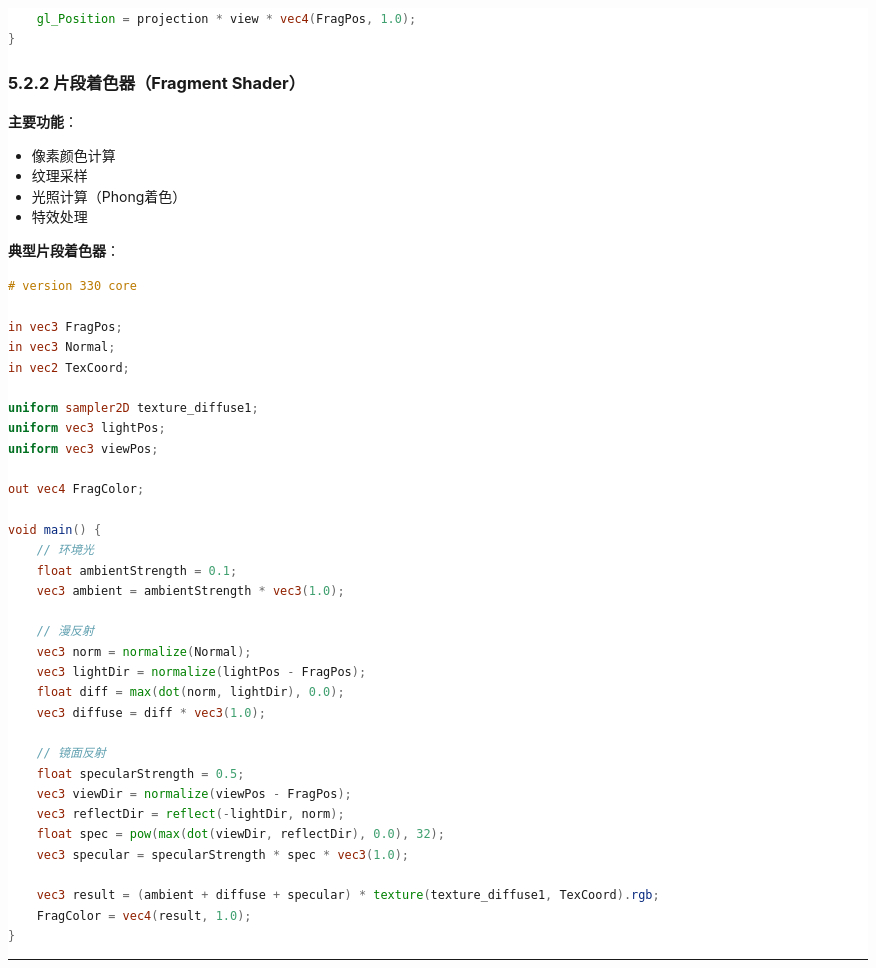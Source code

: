```glsl
    gl_Position = projection * view * vec4(FragPos, 1.0);
}
```

### 5.2.2 片段着色器（Fragment Shader）

**主要功能**：

- 像素颜色计算
- 纹理采样
- 光照计算（Phong着色）
- 特效处理

**典型片段着色器**：

```glsl
# version 330 core

in vec3 FragPos;
in vec3 Normal;
in vec2 TexCoord;

uniform sampler2D texture_diffuse1;
uniform vec3 lightPos;
uniform vec3 viewPos;

out vec4 FragColor;

void main() {
    // 环境光
    float ambientStrength = 0.1;
    vec3 ambient = ambientStrength * vec3(1.0);

    // 漫反射
    vec3 norm = normalize(Normal);
    vec3 lightDir = normalize(lightPos - FragPos);
    float diff = max(dot(norm, lightDir), 0.0);
    vec3 diffuse = diff * vec3(1.0);

    // 镜面反射
    float specularStrength = 0.5;
    vec3 viewDir = normalize(viewPos - FragPos);
    vec3 reflectDir = reflect(-lightDir, norm);
    float spec = pow(max(dot(viewDir, reflectDir), 0.0), 32);
    vec3 specular = specularStrength * spec * vec3(1.0);

    vec3 result = (ambient + diffuse + specular) * texture(texture_diffuse1, TexCoord).rgb;
    FragColor = vec4(result, 1.0);
}
```

---
